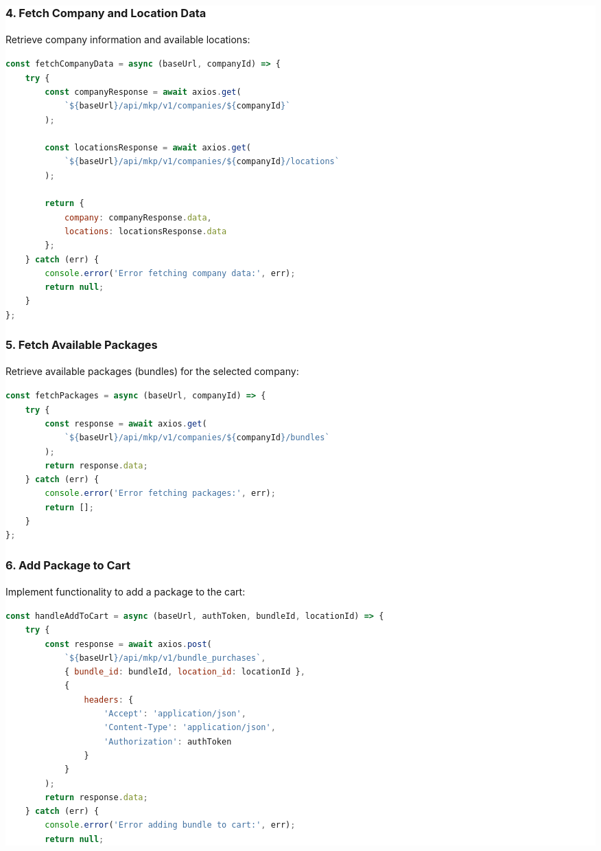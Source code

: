 ### 4. Fetch Company and Location Data

Retrieve company information and available locations:

```jsx
const fetchCompanyData = async (baseUrl, companyId) => {
    try {
        const companyResponse = await axios.get(
            `${baseUrl}/api/mkp/v1/companies/${companyId}`
        );
        
        const locationsResponse = await axios.get(
            `${baseUrl}/api/mkp/v1/companies/${companyId}/locations`
        );
        
        return {
            company: companyResponse.data,
            locations: locationsResponse.data
        };
    } catch (err) {
        console.error('Error fetching company data:', err);
        return null;
    }
};
```

### 5. Fetch Available Packages

Retrieve available packages (bundles) for the selected company:

```jsx
const fetchPackages = async (baseUrl, companyId) => {
    try {
        const response = await axios.get(
            `${baseUrl}/api/mkp/v1/companies/${companyId}/bundles`
        );
        return response.data;
    } catch (err) {
        console.error('Error fetching packages:', err);
        return [];
    }
};
```

### 6. Add Package to Cart

Implement functionality to add a package to the cart:

```jsx
const handleAddToCart = async (baseUrl, authToken, bundleId, locationId) => {
    try {
        const response = await axios.post(
            `${baseUrl}/api/mkp/v1/bundle_purchases`,
            { bundle_id: bundleId, location_id: locationId },
            { 
                headers: { 
                    'Accept': 'application/json',
                    'Content-Type': 'application/json',
                    'Authorization': authToken
                } 
            }
        );
        return response.data;
    } catch (err) {
        console.error('Error adding bundle to cart:', err);
        return null;
```